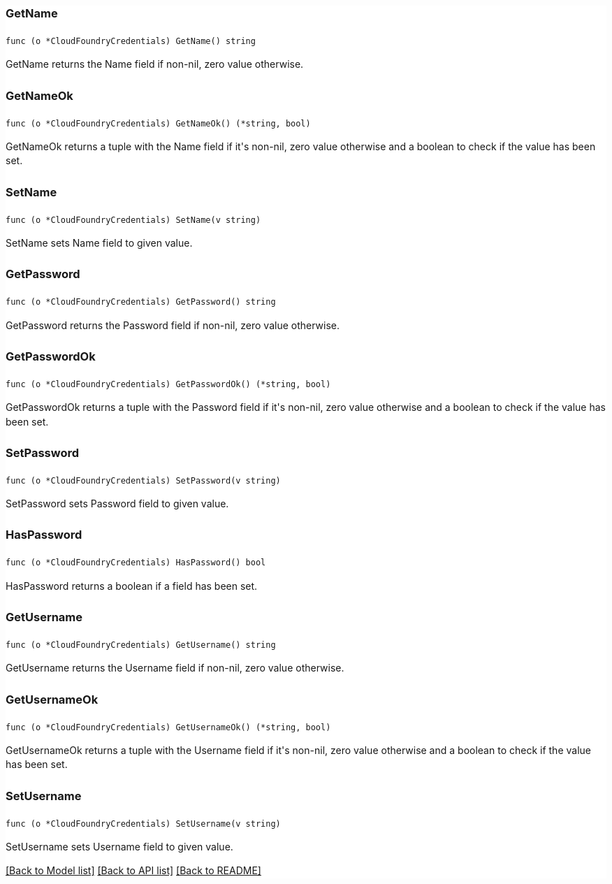 ### GetName

`func (o *CloudFoundryCredentials) GetName() string`

GetName returns the Name field if non-nil, zero value otherwise.

### GetNameOk

`func (o *CloudFoundryCredentials) GetNameOk() (*string, bool)`

GetNameOk returns a tuple with the Name field if it's non-nil, zero value otherwise
and a boolean to check if the value has been set.

### SetName

`func (o *CloudFoundryCredentials) SetName(v string)`

SetName sets Name field to given value.


### GetPassword

`func (o *CloudFoundryCredentials) GetPassword() string`

GetPassword returns the Password field if non-nil, zero value otherwise.

### GetPasswordOk

`func (o *CloudFoundryCredentials) GetPasswordOk() (*string, bool)`

GetPasswordOk returns a tuple with the Password field if it's non-nil, zero value otherwise
and a boolean to check if the value has been set.

### SetPassword

`func (o *CloudFoundryCredentials) SetPassword(v string)`

SetPassword sets Password field to given value.

### HasPassword

`func (o *CloudFoundryCredentials) HasPassword() bool`

HasPassword returns a boolean if a field has been set.

### GetUsername

`func (o *CloudFoundryCredentials) GetUsername() string`

GetUsername returns the Username field if non-nil, zero value otherwise.

### GetUsernameOk

`func (o *CloudFoundryCredentials) GetUsernameOk() (*string, bool)`

GetUsernameOk returns a tuple with the Username field if it's non-nil, zero value otherwise
and a boolean to check if the value has been set.

### SetUsername

`func (o *CloudFoundryCredentials) SetUsername(v string)`

SetUsername sets Username field to given value.



[[Back to Model list]](../README.md#documentation-for-models) [[Back to API list]](../README.md#documentation-for-api-endpoints) [[Back to README]](../README.md)


